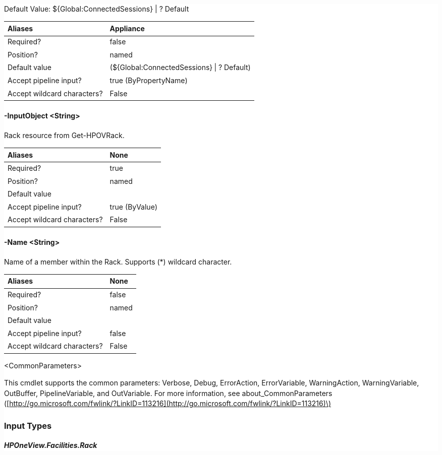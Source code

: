 Default Value: ${Global:ConnectedSessions} \| ? Default

| Aliases | Appliance |
| :--- | :--- |
| Required? | false |
| Position? | named |
| Default value | \(${Global:ConnectedSessions} \| ? Default\) |
| Accept pipeline input? | true \(ByPropertyName\) |
| Accept wildcard characters?    | False |

#### -InputObject &lt;String&gt; 

Rack resource from Get-HPOVRack.

| Aliases | None |
| :--- | :--- |
| Required? | true |
| Position? | named |
| Default value |  |
| Accept pipeline input? | true \(ByValue\) |
| Accept wildcard characters?    | False |

#### -Name &lt;String&gt; 

Name of a member within the Rack. Supports \(\*\) wildcard character.

| Aliases | None |
| :--- | :--- |
| Required? | false |
| Position? | named |
| Default value |  |
| Accept pipeline input? | false |
| Accept wildcard characters?    | False |

&lt;CommonParameters&gt;

This cmdlet supports the common parameters: Verbose, Debug, ErrorAction, ErrorVariable, WarningAction, WarningVariable, OutBuffer, PipelineVariable, and OutVariable. For more information, see about\_CommonParameters \([http://go.microsoft.com/fwlink/?LinkID=113216](http://go.microsoft.com/fwlink/?LinkID=113216)\)

### Input Types

_**HPOneView.Facilities.Rack**_
